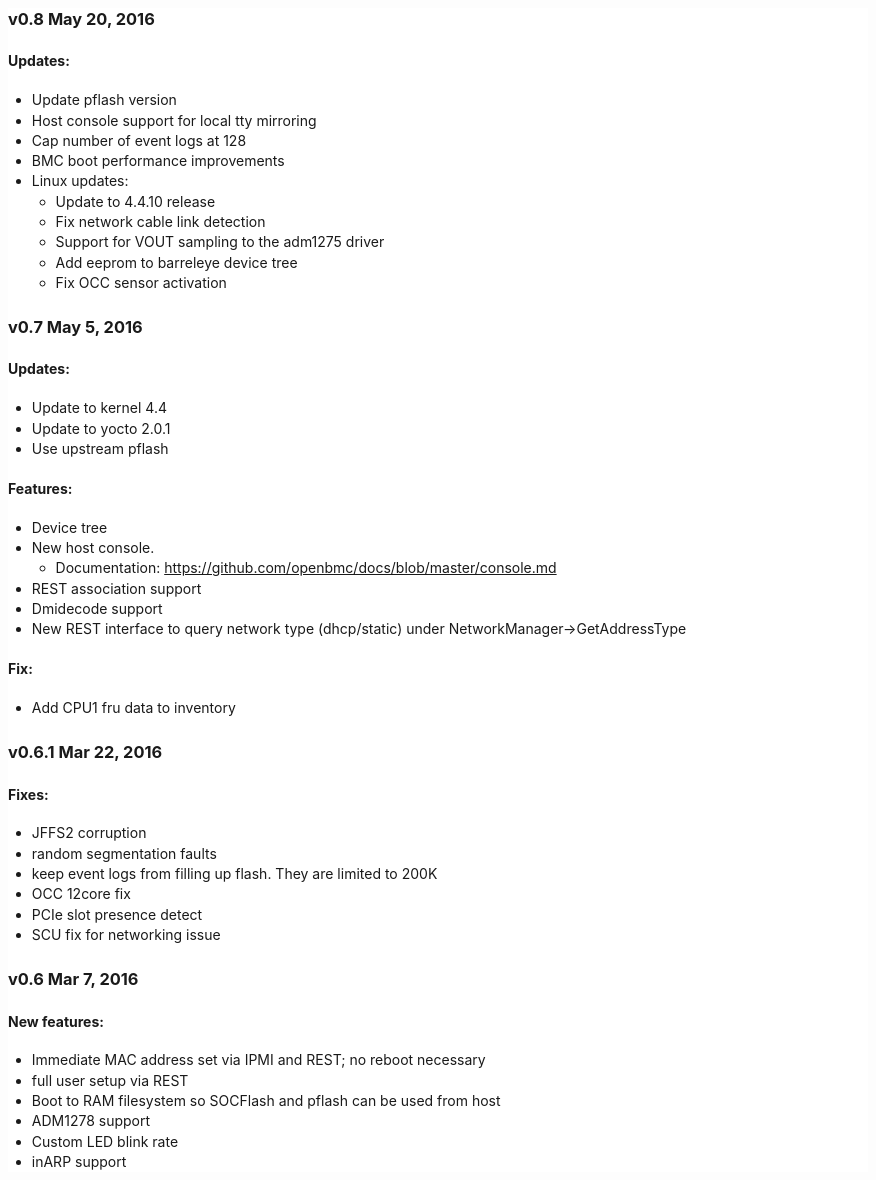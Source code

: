 ### v0.8 May 20, 2016

#### Updates:

 - Update pflash version
 - Host console support for local tty mirroring
 - Cap number of event logs at 128
 - BMC boot performance improvements
 - Linux updates:
   - Update to 4.4.10 release
   - Fix network cable link detection
   - Support for VOUT sampling to the adm1275 driver
   - Add eeprom to barreleye device tree
   - Fix OCC sensor activation

### v0.7 May 5, 2016

#### Updates:

 - Update to kernel 4.4
 - Update to yocto 2.0.1
 - Use upstream pflash

#### Features:

 - Device tree
 - New host console.
   - Documentation: https://github.com/openbmc/docs/blob/master/console.md
 - REST association support
 - Dmidecode support
 - New REST interface to query network type (dhcp/static) under
   NetworkManager->GetAddressType

#### Fix:

 - Add CPU1 fru data to inventory

### v0.6.1 Mar 22, 2016

#### Fixes:

 - JFFS2 corruption
 - random segmentation faults
 - keep event logs from filling up flash. They are limited to 200K
 - OCC 12core fix
 - PCIe slot presence detect
 - SCU fix for networking issue

### v0.6 Mar 7, 2016

#### New features:

 - Immediate MAC address set via IPMI and REST; no reboot necessary
 - full user setup via REST
 - Boot to RAM filesystem so SOCFlash and pflash can be used from host
 - ADM1278 support
 - Custom LED blink rate
 - inARP support
